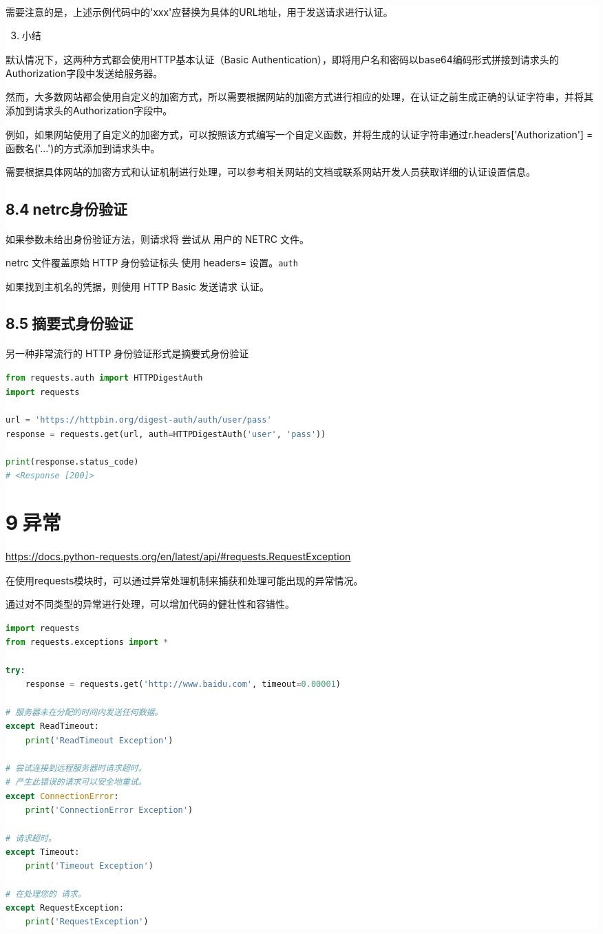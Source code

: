 需要注意的是，上述示例代码中的'xxx'应替换为具体的URL地址，用于发送请求进行认证。

3. 小结

默认情况下，这两种方式都会使用HTTP基本认证（Basic Authentication），即将用户名和密码以base64编码形式拼接到请求头的Authorization字段中发送给服务器。

然而，大多数网站都会使用自定义的加密方式，所以需要根据网站的加密方式进行相应的处理，在认证之前生成正确的认证字符串，并将其添加到请求头的Authorization字段中。

例如，如果网站使用了自定义的加密方式，可以按照该方式编写一个自定义函数，并将生成的认证字符串通过r.headers['Authorization'] = 函数名('...')的方式添加到请求头中。

需要根据具体网站的加密方式和认证机制进行处理，可以参考相关网站的文档或联系网站开发人员获取详细的认证设置信息。

## 8.4 netrc身份验证

如果参数未给出身份验证方法，则请求将 尝试从 用户的 NETRC 文件。

netrc 文件覆盖原始 HTTP 身份验证标头 使用 headers= 设置。`auth`

如果找到主机名的凭据，则使用 HTTP Basic 发送请求 认证。

## 8.5 摘要式身份验证

另一种非常流行的 HTTP 身份验证形式是摘要式身份验证

```python
from requests.auth import HTTPDigestAuth
import requests

url = 'https://httpbin.org/digest-auth/auth/user/pass'
response = requests.get(url, auth=HTTPDigestAuth('user', 'pass'))

print(response.status_code)
# <Response [200]>
```



# 9 异常

https://docs.python-requests.org/en/latest/api/#requests.RequestException

在使用requests模块时，可以通过异常处理机制来捕获和处理可能出现的异常情况。

通过对不同类型的异常进行处理，可以增加代码的健壮性和容错性。

```python
import requests
from requests.exceptions import *

try:
    response = requests.get('http://www.baidu.com', timeout=0.00001)

# 服务器未在分配的时间内发送任何数据。
except ReadTimeout:
    print('ReadTimeout Exception')

# 尝试连接到远程服务器时请求超时。
# 产生此错误的请求可以安全地重试。
except ConnectionError:
    print('ConnectionError Exception')

# 请求超时。
except Timeout:
    print('Timeout Exception')

# 在处理您的 请求。
except RequestException:
    print('RequestException')

```